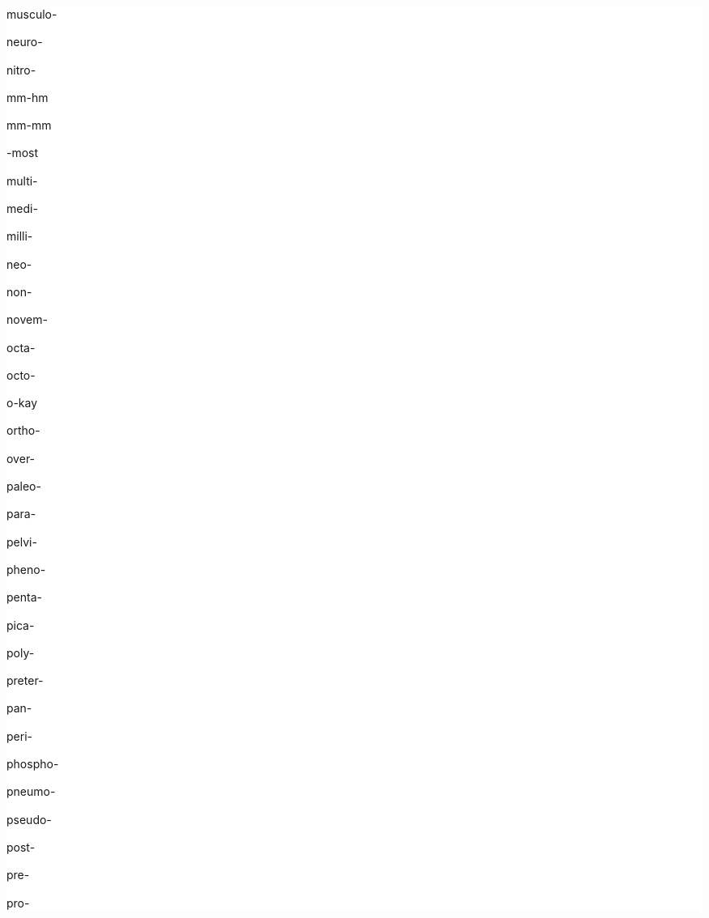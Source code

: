 musculo-

neuro-

nitro-

mm-hm

mm-mm

-most

multi-

medi-

milli-

neo-

non-

novem-

octa-

octo-

o-kay

ortho-

over-

paleo-

para-

pelvi-

pheno-

penta-

pica-

poly-

preter-

pan-

peri-

phospho-

pneumo-

pseudo-

post-

pre-

pro-
